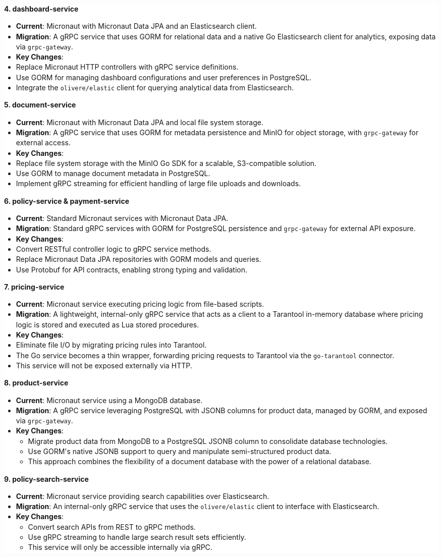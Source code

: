 **4. dashboard-service**
-   **Current**: Micronaut with Micronaut Data JPA and an Elasticsearch client.
-   **Migration**: A gRPC service that uses GORM for relational data and a native Go Elasticsearch client for analytics, exposing data via `grpc-gateway`.
-   **Key Changes**:
-   Replace Micronaut HTTP controllers with gRPC service definitions.
-   Use GORM for managing dashboard configurations and user preferences in PostgreSQL.
-   Integrate the `olivere/elastic` client for querying analytical data from Elasticsearch.

**5. document-service**
-   **Current**: Micronaut with Micronaut Data JPA and local file system storage.
-   **Migration**: A gRPC service that uses GORM for metadata persistence and MinIO for object storage, with `grpc-gateway` for external access.
-   **Key Changes**:
-   Replace file system storage with the MinIO Go SDK for a scalable, S3-compatible solution.
-   Use GORM to manage document metadata in PostgreSQL.
-   Implement gRPC streaming for efficient handling of large file uploads and downloads.

**6. policy-service & payment-service**
-   **Current**: Standard Micronaut services with Micronaut Data JPA.
-   **Migration**: Standard gRPC services with GORM for PostgreSQL persistence and `grpc-gateway` for external API exposure.
-   **Key Changes**:
-   Convert RESTful controller logic to gRPC service methods.
-   Replace Micronaut Data JPA repositories with GORM models and queries.
-   Use Protobuf for API contracts, enabling strong typing and validation.

**7. pricing-service**
-   **Current**: Micronaut service executing pricing logic from file-based scripts.
-   **Migration**: A lightweight, internal-only gRPC service that acts as a client to a Tarantool in-memory database where pricing logic is stored and executed as Lua stored procedures.
-   **Key Changes**:
-   Eliminate file I/O by migrating pricing rules into Tarantool.
-   The Go service becomes a thin wrapper, forwarding pricing requests to Tarantool via the `go-tarantool` connector.
-   This service will not be exposed externally via HTTP.

**8. product-service**
- **Current**: Micronaut service using a MongoDB database.
- **Migration**: A gRPC service leveraging PostgreSQL with JSONB columns for product data, managed by GORM, and exposed via `grpc-gateway`.
- **Key Changes**:
    - Migrate product data from MongoDB to a PostgreSQL JSONB column to consolidate database technologies.
    - Use GORM's native JSONB support to query and manipulate semi-structured product data.
    - This approach combines the flexibility of a document database with the power of a relational database.

**9. policy-search-service**
- **Current**: Micronaut service providing search capabilities over Elasticsearch.
- **Migration**: An internal-only gRPC service that uses the `olivere/elastic` client to interface with Elasticsearch.
- **Key Changes**:
    - Convert search APIs from REST to gRPC methods.
    - Use gRPC streaming to handle large search result sets efficiently.
    - This service will only be accessible internally via gRPC.
